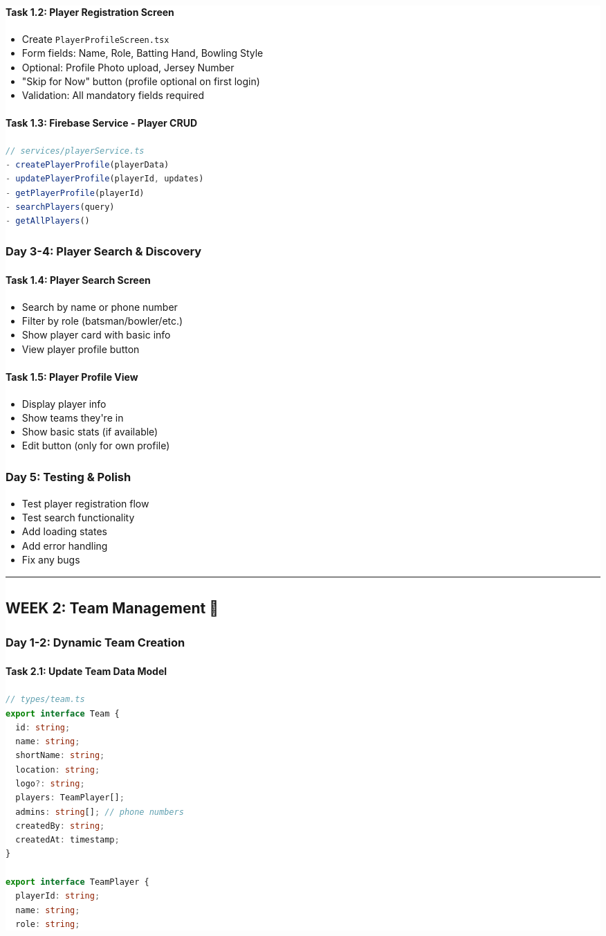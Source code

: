 #### **Task 1.2: Player Registration Screen**
- Create `PlayerProfileScreen.tsx`
- Form fields: Name, Role, Batting Hand, Bowling Style
- Optional: Profile Photo upload, Jersey Number
- "Skip for Now" button (profile optional on first login)
- Validation: All mandatory fields required

#### **Task 1.3: Firebase Service - Player CRUD**
```typescript
// services/playerService.ts
- createPlayerProfile(playerData)
- updatePlayerProfile(playerId, updates)
- getPlayerProfile(playerId)
- searchPlayers(query)
- getAllPlayers()
```

### **Day 3-4: Player Search & Discovery**

#### **Task 1.4: Player Search Screen**
- Search by name or phone number
- Filter by role (batsman/bowler/etc.)
- Show player card with basic info
- View player profile button

#### **Task 1.5: Player Profile View**
- Display player info
- Show teams they're in
- Show basic stats (if available)
- Edit button (only for own profile)

### **Day 5: Testing & Polish**
- Test player registration flow
- Test search functionality
- Add loading states
- Add error handling
- Fix any bugs

---

## **WEEK 2: Team Management** 👥

### **Day 1-2: Dynamic Team Creation**

#### **Task 2.1: Update Team Data Model**
```typescript
// types/team.ts
export interface Team {
  id: string;
  name: string;
  shortName: string;
  location: string;
  logo?: string;
  players: TeamPlayer[];
  admins: string[]; // phone numbers
  createdBy: string;
  createdAt: timestamp;
}

export interface TeamPlayer {
  playerId: string;
  name: string;
  role: string;
```